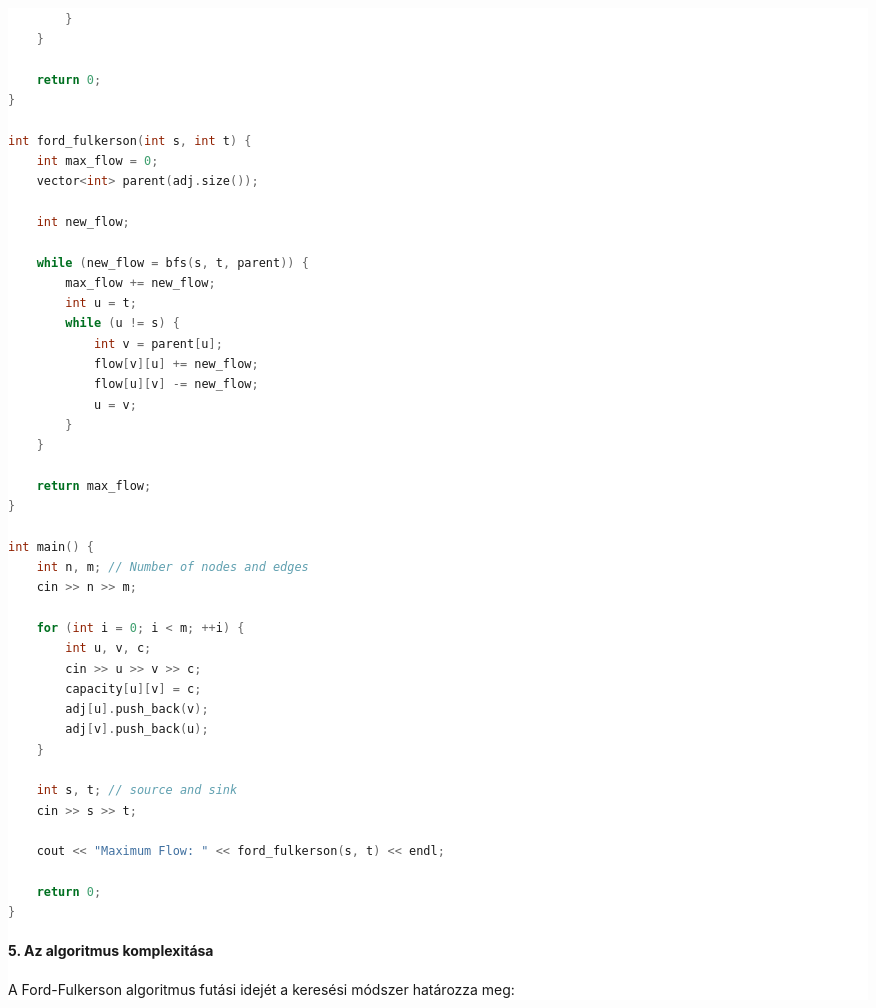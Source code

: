 ```cpp
        }
    }

    return 0;
}

int ford_fulkerson(int s, int t) {
    int max_flow = 0;
    vector<int> parent(adj.size());

    int new_flow;

    while (new_flow = bfs(s, t, parent)) {
        max_flow += new_flow;
        int u = t;
        while (u != s) {
            int v = parent[u];
            flow[v][u] += new_flow;
            flow[u][v] -= new_flow;
            u = v;
        }
    }

    return max_flow;
}

int main() {
    int n, m; // Number of nodes and edges
    cin >> n >> m;

    for (int i = 0; i < m; ++i) {
        int u, v, c;
        cin >> u >> v >> c;
        capacity[u][v] = c;
        adj[u].push_back(v);
        adj[v].push_back(u);
    }

    int s, t; // source and sink
    cin >> s >> t;

    cout << "Maximum Flow: " << ford_fulkerson(s, t) << endl;

    return 0;
}
```

#### 5. Az algoritmus komplexitása

A Ford-Fulkerson algoritmus futási idejét a keresési módszer határozza meg:
